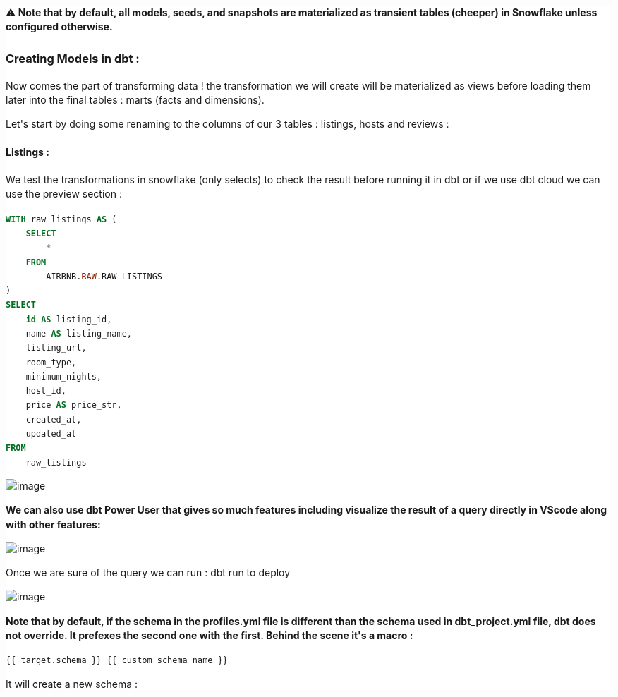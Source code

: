 **⚠️ Note that by default, all models, seeds, and snapshots are materialized as transient tables (cheeper) in Snowflake unless configured otherwise.**  

### Creating Models in dbt : 

Now comes the part of transforming data ! the transformation we will create will be materialized as views before loading them later into the final tables : marts (facts and dimensions).  

Let's start by doing some renaming to the columns of our 3 tables : listings, hosts and reviews :  

#### Listings : 

We test the transformations in snowflake (only selects) to check the result before running it in dbt or if we use dbt cloud we can use the preview section :  

```SQL
WITH raw_listings AS (
    SELECT
        *
    FROM
        AIRBNB.RAW.RAW_LISTINGS
)
SELECT
    id AS listing_id,
    name AS listing_name,
    listing_url,
    room_type,
    minimum_nights,
    host_id,
    price AS price_str,
    created_at,
    updated_at
FROM
    raw_listings 
```

![image](https://github.com/user-attachments/assets/bd34a84c-fb12-4bde-a105-cfbe5eecd90d)  

**We can also use dbt Power User that gives so much features including visualize the result of a query directly in VScode along with other features:**  

![image](https://github.com/user-attachments/assets/02e8e273-3137-4264-b9ea-91d3f8c93f6e)  

Once we are sure of the query we can run : dbt run to deploy  

![image](https://github.com/user-attachments/assets/9504d827-ee84-44a3-814f-2ff8b21520b0)  

**Note that by default, if the schema in the profiles.yml file is different than the schema used in dbt_project.yml file, dbt does not override. It prefexes the second one with the first. Behind the scene it's a macro :**  

```jinja
{{ target.schema }}_{{ custom_schema_name }}
```
It will create a new schema :  
